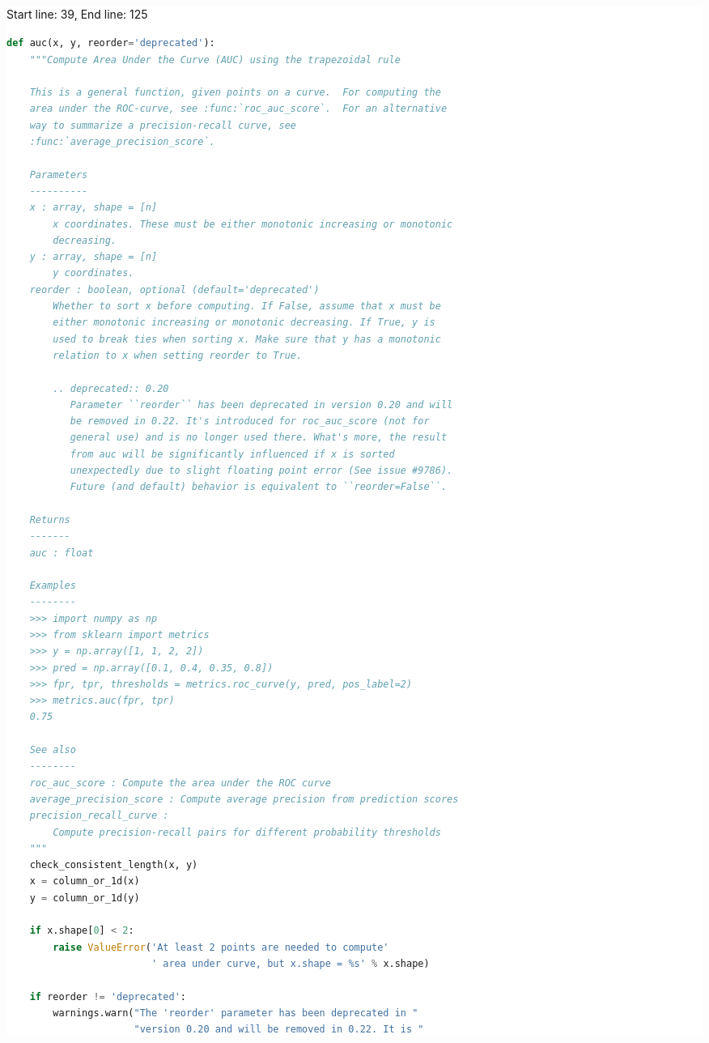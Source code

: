 Start line: 39, End line: 125

```python
def auc(x, y, reorder='deprecated'):
    """Compute Area Under the Curve (AUC) using the trapezoidal rule

    This is a general function, given points on a curve.  For computing the
    area under the ROC-curve, see :func:`roc_auc_score`.  For an alternative
    way to summarize a precision-recall curve, see
    :func:`average_precision_score`.

    Parameters
    ----------
    x : array, shape = [n]
        x coordinates. These must be either monotonic increasing or monotonic
        decreasing.
    y : array, shape = [n]
        y coordinates.
    reorder : boolean, optional (default='deprecated')
        Whether to sort x before computing. If False, assume that x must be
        either monotonic increasing or monotonic decreasing. If True, y is
        used to break ties when sorting x. Make sure that y has a monotonic
        relation to x when setting reorder to True.

        .. deprecated:: 0.20
           Parameter ``reorder`` has been deprecated in version 0.20 and will
           be removed in 0.22. It's introduced for roc_auc_score (not for
           general use) and is no longer used there. What's more, the result
           from auc will be significantly influenced if x is sorted
           unexpectedly due to slight floating point error (See issue #9786).
           Future (and default) behavior is equivalent to ``reorder=False``.

    Returns
    -------
    auc : float

    Examples
    --------
    >>> import numpy as np
    >>> from sklearn import metrics
    >>> y = np.array([1, 1, 2, 2])
    >>> pred = np.array([0.1, 0.4, 0.35, 0.8])
    >>> fpr, tpr, thresholds = metrics.roc_curve(y, pred, pos_label=2)
    >>> metrics.auc(fpr, tpr)
    0.75

    See also
    --------
    roc_auc_score : Compute the area under the ROC curve
    average_precision_score : Compute average precision from prediction scores
    precision_recall_curve :
        Compute precision-recall pairs for different probability thresholds
    """
    check_consistent_length(x, y)
    x = column_or_1d(x)
    y = column_or_1d(y)

    if x.shape[0] < 2:
        raise ValueError('At least 2 points are needed to compute'
                         ' area under curve, but x.shape = %s' % x.shape)

    if reorder != 'deprecated':
        warnings.warn("The 'reorder' parameter has been deprecated in "
                      "version 0.20 and will be removed in 0.22. It is "
```